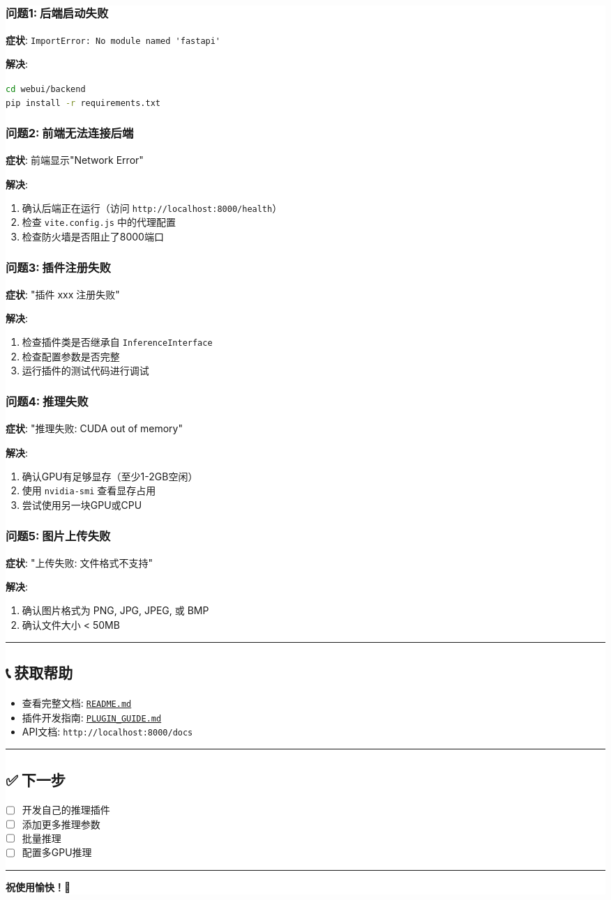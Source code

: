 ### 问题1: 后端启动失败

**症状**: `ImportError: No module named 'fastapi'`

**解决**: 
```bash
cd webui/backend
pip install -r requirements.txt
```

### 问题2: 前端无法连接后端

**症状**: 前端显示"Network Error"

**解决**:
1. 确认后端正在运行（访问 `http://localhost:8000/health`）
2. 检查 `vite.config.js` 中的代理配置
3. 检查防火墙是否阻止了8000端口

### 问题3: 插件注册失败

**症状**: "插件 xxx 注册失败"

**解决**:
1. 检查插件类是否继承自 `InferenceInterface`
2. 检查配置参数是否完整
3. 运行插件的测试代码进行调试

### 问题4: 推理失败

**症状**: "推理失败: CUDA out of memory"

**解决**:
1. 确认GPU有足够显存（至少1-2GB空闲）
2. 使用 `nvidia-smi` 查看显存占用
3. 尝试使用另一块GPU或CPU

### 问题5: 图片上传失败

**症状**: "上传失败: 文件格式不支持"

**解决**:
1. 确认图片格式为 PNG, JPG, JPEG, 或 BMP
2. 确认文件大小 < 50MB

---

## 📞 **获取帮助**

- 查看完整文档: [`README.md`](./README.md)
- 插件开发指南: [`PLUGIN_GUIDE.md`](./PLUGIN_GUIDE.md)
- API文档: `http://localhost:8000/docs`

---

## ✅ **下一步**

- [ ] 开发自己的推理插件
- [ ] 添加更多推理参数
- [ ] 批量推理
- [ ] 配置多GPU推理

---

**祝使用愉快！🎉**


